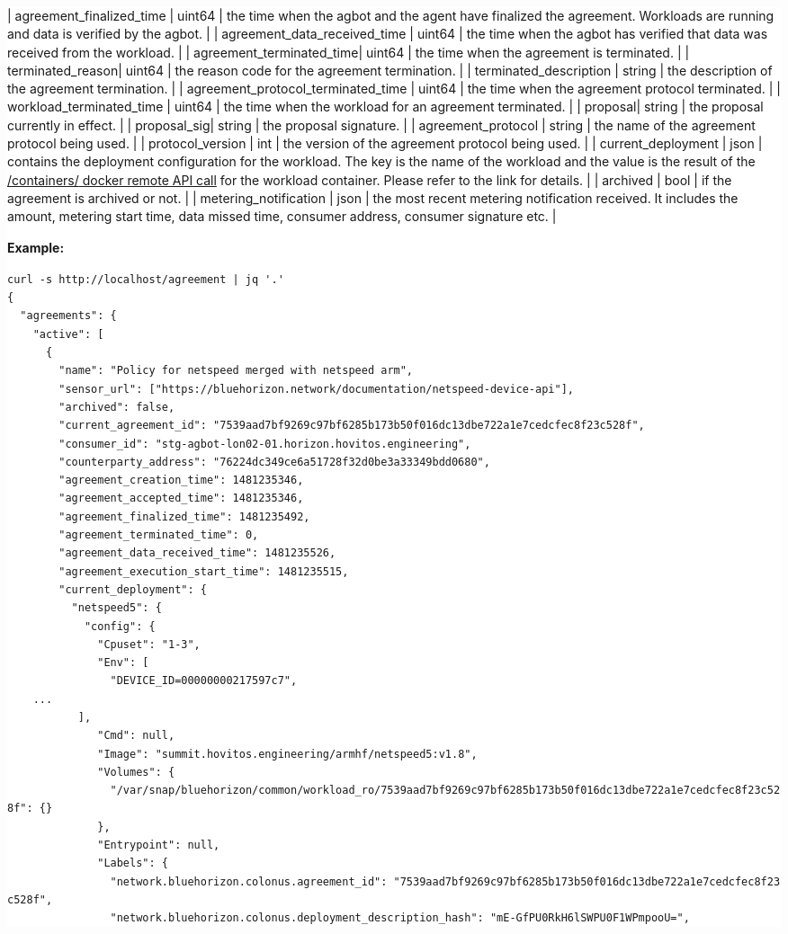 | agreement_finalized_time | uint64 | the time when the agbot and the agent have finalized the agreement. Workloads are running and data is verified by the agbot. |
| agreement_data_received_time | uint64 | the time when the agbot has verified that data was received from the workload. |
| agreement_terminated_time| uint64 | the time when the agreement is terminated. |
| terminated_reason| uint64 | the reason code for the agreement termination. |
| terminated_description | string | the description of the agreement termination. |
| agreement_protocol_terminated_time | uint64 | the time when the agreement protocol terminated. |
| workload_terminated_time | uint64 | the time when the workload for an agreement terminated. |
| proposal| string | the proposal currently in effect. |
| proposal_sig| string | the proposal signature. |
| agreement_protocol | string | the name of the agreement protocol being used. |
| protocol_version | int | the version of the agreement protocol being used. |
| current_deployment | json | contains the deployment configuration for the workload. The key is the name of the workload and the value is the result of the [/containers/<id> docker remote API call](https://docs.docker.com/engine/reference/api/docker_remote_api_v1.24/#/inspect-a-container) for the workload container. Please refer to the link for details. |
| archived | bool |  if the agreement is archived or not.  |
| metering_notification | json |  the most recent metering notification received. It includes the amount, metering start time, data missed time, consumer address, consumer signature etc. |


**Example:**
```
curl -s http://localhost/agreement | jq '.'
{
  "agreements": {
    "active": [
      {
        "name": "Policy for netspeed merged with netspeed arm",
        "sensor_url": ["https://bluehorizon.network/documentation/netspeed-device-api"],
        "archived": false,
        "current_agreement_id": "7539aad7bf9269c97bf6285b173b50f016dc13dbe722a1e7cedcfec8f23c528f",
        "consumer_id": "stg-agbot-lon02-01.horizon.hovitos.engineering",
        "counterparty_address": "76224dc349ce6a51728f32d0be3a33349bdd0680",
        "agreement_creation_time": 1481235346,
        "agreement_accepted_time": 1481235346,
        "agreement_finalized_time": 1481235492,
        "agreement_terminated_time": 0,
        "agreement_data_received_time": 1481235526,
        "agreement_execution_start_time": 1481235515,
        "current_deployment": {
          "netspeed5": {
            "config": {
              "Cpuset": "1-3",
              "Env": [
                "DEVICE_ID=00000000217597c7",
    ...
           ],
              "Cmd": null,
              "Image": "summit.hovitos.engineering/armhf/netspeed5:v1.8",
              "Volumes": {
                "/var/snap/bluehorizon/common/workload_ro/7539aad7bf9269c97bf6285b173b50f016dc13dbe722a1e7cedcfec8f23c528f": {}
              },
              "Entrypoint": null,
              "Labels": {
                "network.bluehorizon.colonus.agreement_id": "7539aad7bf9269c97bf6285b173b50f016dc13dbe722a1e7cedcfec8f23c528f",
                "network.bluehorizon.colonus.deployment_description_hash": "mE-GfPU0RkH6lSWPU0F1WPmpooU=",
```